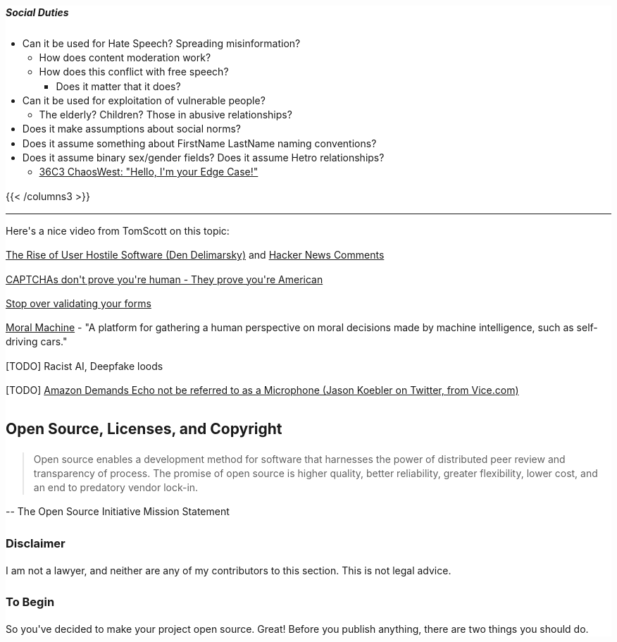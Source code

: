 ##### **Social Duties**

- Can it be used for Hate Speech? Spreading misinformation?
  - How does content moderation work?
  - How does this conflict with free speech?
    - Does it matter that it does?
- Can it be used for exploitation of vulnerable people?
  - The elderly? Children? Those in abusive relationships?
- Does it make assumptions about social norms?
- Does it assume something about FirstName LastName naming conventions?
- Does it assume binary sex/gender fields? Does it assume Hetro relationships?
  - [36C3 ChaosWest: "Hello, I'm your Edge Case!"](https://www.youtube.com/watch?v=nMTNatBC4mI)

{{< /columns3 >}}

---

Here's a nice video from TomScott on this topic:

<iframe width="100%" height="500" src="https://www.youtube.com/embed/LZM9YdO_QKk?list=PL96C35uN7xGLLeET0dOWaKHkAlPsrkcha" frameborder="0" allow="accelerometer; autoplay; clipboard-write; encrypted-media; gyroscope; picture-in-picture" allowfullscreen></iframe>

[The Rise of User Hostile Software (Den Delimarsky)](https://den.dev/blog/user-hostile-software/) and [Hacker News Comments](https://news.ycombinator.com/item?id=28291478)

[CAPTCHAs don't prove you're human - They prove you're American](https://shkspr.mobi/blog/2017/11/captchas-dont-prove-youre-human-they-prove-youre-american/)

[Stop over validating your forms](https://hugotunius.se/2016/01/04/stop-over-validating-your-forms.html)

[Moral Machine](https://www.moralmachine.net) - "A platform for gathering a human perspective on moral decisions made by machine intelligence, such as self-driving cars."

[TODO] Racist AI, Deepfake loods

[TODO] [Amazon Demands Echo not be referred to as a Microphone (Jason Koebler on Twitter, from Vice.com) ](https://nitter.net/jason_koebler/status/1303383712160190469#m)

## Open Source, Licenses, and Copyright


> Open source enables a development method for software that harnesses the power of distributed peer review and transparency of process. The promise of open source is higher quality, better reliability, greater flexibility, lower cost, and an end to predatory vendor lock-in.

-- The Open Source Initiative Mission Statement

### Disclaimer

I am not a lawyer, and neither are any of my contributors to this section. This is not legal advice.

### To Begin

So you've decided to make your project open source. Great! Before you publish anything, there are two things you should do.
